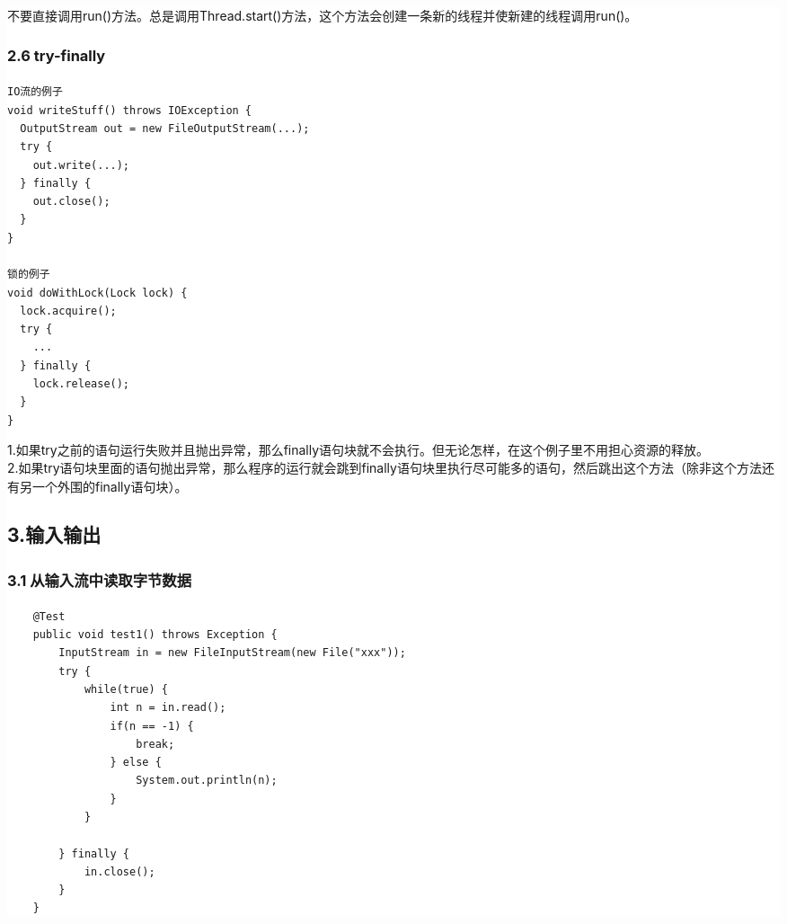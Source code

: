 不要直接调用run()方法。总是调用Thread.start()方法，这个方法会创建一条新的线程并使新建的线程调用run()。  

### 2.6 try-finally

```
IO流的例子
void writeStuff() throws IOException {
  OutputStream out = new FileOutputStream(...);
  try {
    out.write(...);
  } finally {
    out.close();
  }
}

锁的例子
void doWithLock(Lock lock) {
  lock.acquire();
  try {
    ...
  } finally {
    lock.release();
  }
}
```  

1.如果try之前的语句运行失败并且抛出异常，那么finally语句块就不会执行。但无论怎样，在这个例子里不用担心资源的释放。  
2.如果try语句块里面的语句抛出异常，那么程序的运行就会跳到finally语句块里执行尽可能多的语句，然后跳出这个方法（除非这个方法还有另一个外围的finally语句块）。  

## 3.输入输出
### 3.1 从输入流中读取字节数据

```
	@Test
	public void test1() throws Exception {
		InputStream in = new FileInputStream(new File("xxx"));
		try {
			while(true) {
				int n = in.read();
				if(n == -1) {
					break;
				} else {
					System.out.println(n);
				}
			}
			
		} finally {
			in.close();
		}
	}
```  
